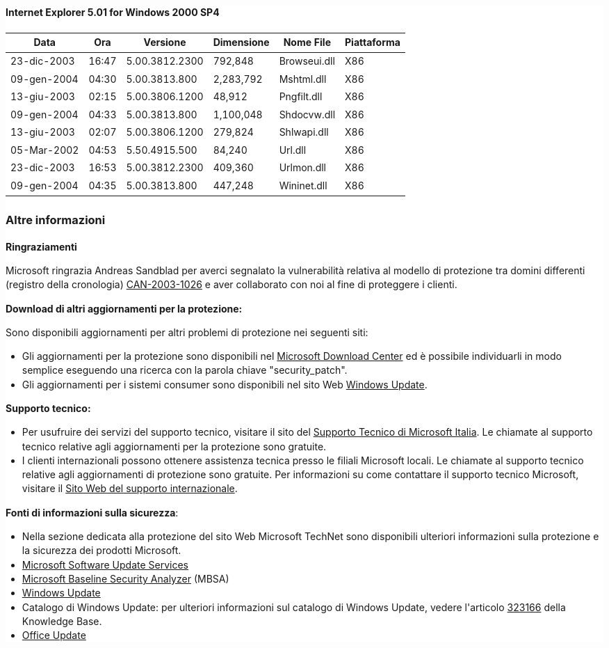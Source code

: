 #### Internet Explorer 5.01 for Windows 2000 SP4

| Data        | Ora   | Versione       | Dimensione | Nome File    | Piattaforma |
|-------------|-------|----------------|------------|--------------|-------------|
| 23-dic-2003 | 16:47 | 5.00.3812.2300 | 792,848    | Browseui.dll | X86         |
| 09-gen-2004 | 04:30 | 5.00.3813.800  | 2,283,792  | Mshtml.dll   | X86         |
| 13-giu-2003 | 02:15 | 5.00.3806.1200 | 48,912     | Pngfilt.dll  | X86         |
| 09-gen-2004 | 04:33 | 5.00.3813.800  | 1,100,048  | Shdocvw.dll  | X86         |
| 13-giu-2003 | 02:07 | 5.00.3806.1200 | 279,824    | Shlwapi.dll  | X86         |
| 05-Mar-2002 | 04:53 | 5.50.4915.500  | 84,240     | Url.dll      | X86         |
| 23-dic-2003 | 16:53 | 5.00.3812.2300 | 409,360    | Urlmon.dll   | X86         |
| 09-gen-2004 | 04:35 | 5.00.3813.800  | 447,248    | Wininet.dll  | X86         |

### Altre informazioni

**Ringraziamenti**

Microsoft ringrazia Andreas Sandblad per averci segnalato la vulnerabilità relativa al modello di protezione tra domini differenti (registro della cronologia) [CAN-2003-1026](http://www.cve.mitre.org/cgi-bin/cvename.cgi?name=can-2003-1026) e aver collaborato con noi al fine di proteggere i clienti.

**Download di altri aggiornamenti per la protezione:**

Sono disponibili aggiornamenti per altri problemi di protezione nei seguenti siti:

-   Gli aggiornamenti per la protezione sono disponibili nel [Microsoft Download Center](http://www.microsoft.com/downloads/search.aspx?opsysid=1&search=keyword&value='security_patch'&displaylang=en) ed è possibile individuarli in modo semplice eseguendo una ricerca con la parola chiave "security\_patch".
-   Gli aggiornamenti per i sistemi consumer sono disponibili nel sito Web [Windows Update](http://v4.windowsupdate.microsoft.com/it/default.asp).

**Supporto tecnico:**

-   Per usufruire dei servizi del supporto tecnico, visitare il sito del [Supporto Tecnico di Microsoft Italia](http://support.microsoft.com/default.aspx?ln=it&x=18&y=12). Le chiamate al supporto tecnico relative agli aggiornamenti per la protezione sono gratuite.
-   I clienti internazionali possono ottenere assistenza tecnica presso le filiali Microsoft locali. Le chiamate al supporto tecnico relative agli aggiornamenti di protezione sono gratuite. Per informazioni su come contattare il supporto tecnico Microsoft, visitare il [Sito Web del supporto internazionale](http://support.microsoft.com/common/international.aspx).

**Fonti di informazioni sulla sicurezza**:

-   Nella sezione dedicata alla protezione del sito Web Microsoft TechNet sono disponibili ulteriori informazioni sulla protezione e la sicurezza dei prodotti Microsoft.
-   [Microsoft Software Update Services](http://www.microsoft.com/windowsserversystem/sus/default.mspx)
-   [Microsoft Baseline Security Analyzer](http://www.microsoft.com/technet/security/tools/mbsahome.asp) (MBSA)
-   [Windows Update](http://v4.windowsupdate.microsoft.com/it/default.asp)
-   Catalogo di Windows Update: per ulteriori informazioni sul catalogo di Windows Update, vedere l'articolo [323166](http://support.microsoft.com/default.aspx?scid=kb;en-us;323166) della Knowledge Base.
-   [Office Update](http://office.microsoft.com/officeupdate/)
